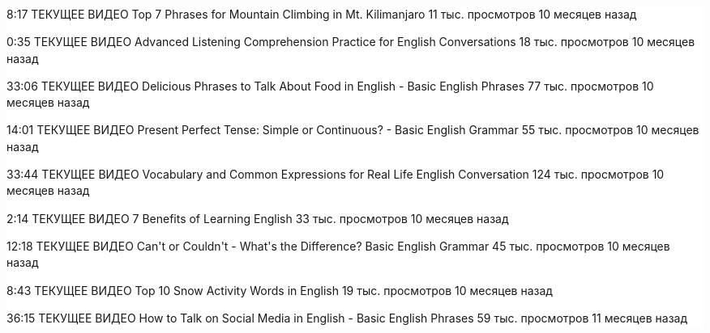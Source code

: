 
8:17
ТЕКУЩЕЕ ВИДЕО
Top 7 Phrases for Mountain Climbing in Mt. Kilimanjaro
11 тыс. просмотров
10 месяцев назад


0:35
ТЕКУЩЕЕ ВИДЕО
Advanced Listening Comprehension Practice for English Conversations
18 тыс. просмотров
10 месяцев назад


33:06
ТЕКУЩЕЕ ВИДЕО
Delicious Phrases to Talk About Food in English - Basic English Phrases
77 тыс. просмотров
10 месяцев назад


14:01
ТЕКУЩЕЕ ВИДЕО
Present Perfect Tense: Simple or Continuous? - Basic English Grammar
55 тыс. просмотров
10 месяцев назад


33:44
ТЕКУЩЕЕ ВИДЕО
Vocabulary and Common Expressions for Real Life English Conversation
124 тыс. просмотров
10 месяцев назад


2:14
ТЕКУЩЕЕ ВИДЕО
7 Benefits of Learning English
33 тыс. просмотров
10 месяцев назад


12:18
ТЕКУЩЕЕ ВИДЕО
Can't or Couldn't - What's the Difference? Basic English Grammar
45 тыс. просмотров
10 месяцев назад


8:43
ТЕКУЩЕЕ ВИДЕО
Top 10 Snow Activity Words in English
19 тыс. просмотров
10 месяцев назад


36:15
ТЕКУЩЕЕ ВИДЕО
How to Talk on Social Media in English - Basic English Phrases
59 тыс. просмотров
11 месяцев назад
